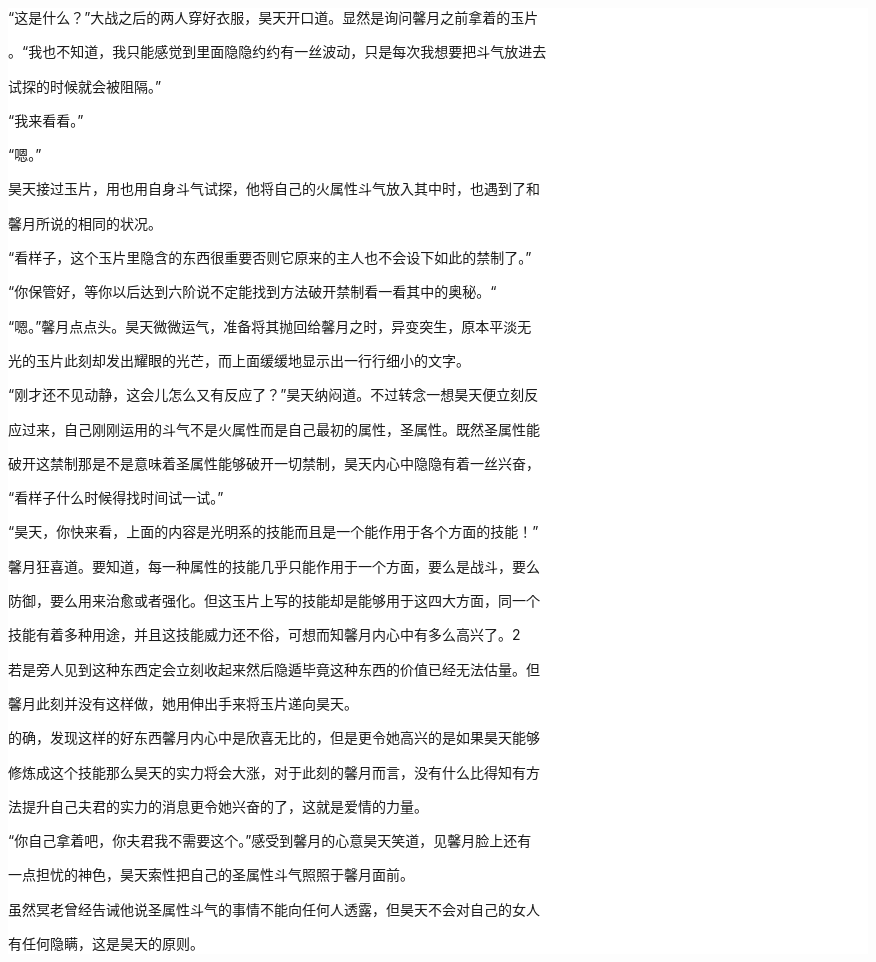 “这是什么？”大战之后的两人穿好衣服，昊天开口道。显然是询问馨月之前拿着的玉片

。“我也不知道，我只能感觉到里面隐隐约约有一丝波动，只是每次我想要把斗气放进去

试探的时候就会被阻隔。”



“我来看看。”

“嗯。”

昊天接过玉片，用也用自身斗气试探，他将自己的火属性斗气放入其中时，也遇到了和

馨月所说的相同的状况。

“看样子，这个玉片里隐含的东西很重要否则它原来的主人也不会设下如此的禁制了。”



“你保管好，等你以后达到六阶说不定能找到方法破开禁制看一看其中的奥秘。“



“嗯。”馨月点点头。昊天微微运气，准备将其抛回给馨月之时，异变突生，原本平淡无

光的玉片此刻却发出耀眼的光芒，而上面缓缓地显示出一行行细小的文字。

“刚才还不见动静，这会儿怎么又有反应了？”昊天纳闷道。不过转念一想昊天便立刻反

应过来，自己刚刚运用的斗气不是火属性而是自己最初的属性，圣属性。既然圣属性能

破开这禁制那是不是意味着圣属性能够破开一切禁制，昊天内心中隐隐有着一丝兴奋，

“看样子什么时候得找时间试一试。”

“昊天，你快来看，上面的内容是光明系的技能而且是一个能作用于各个方面的技能！”

馨月狂喜道。要知道，每一种属性的技能几乎只能作用于一个方面，要么是战斗，要么

防御，要么用来治愈或者强化。但这玉片上写的技能却是能够用于这四大方面，同一个

技能有着多种用途，并且这技能威力还不俗，可想而知馨月内心中有多么高兴了。2



若是旁人见到这种东西定会立刻收起来然后隐遁毕竟这种东西的价值已经无法估量。但

馨月此刻并没有这样做，她用伸出手来将玉片递向昊天。



的确，发现这样的好东西馨月内心中是欣喜无比的，但是更令她高兴的是如果昊天能够

修炼成这个技能那么昊天的实力将会大涨，对于此刻的馨月而言，没有什么比得知有方

法提升自己夫君的实力的消息更令她兴奋的了，这就是爱情的力量。



“你自己拿着吧，你夫君我不需要这个。”感受到馨月的心意昊天笑道，见馨月脸上还有

一点担忧的神色，昊天索性把自己的圣属性斗气照照于馨月面前。



虽然冥老曾经告诫他说圣属性斗气的事情不能向任何人透露，但昊天不会对自己的女人

有任何隐瞒，这是昊天的原则。
